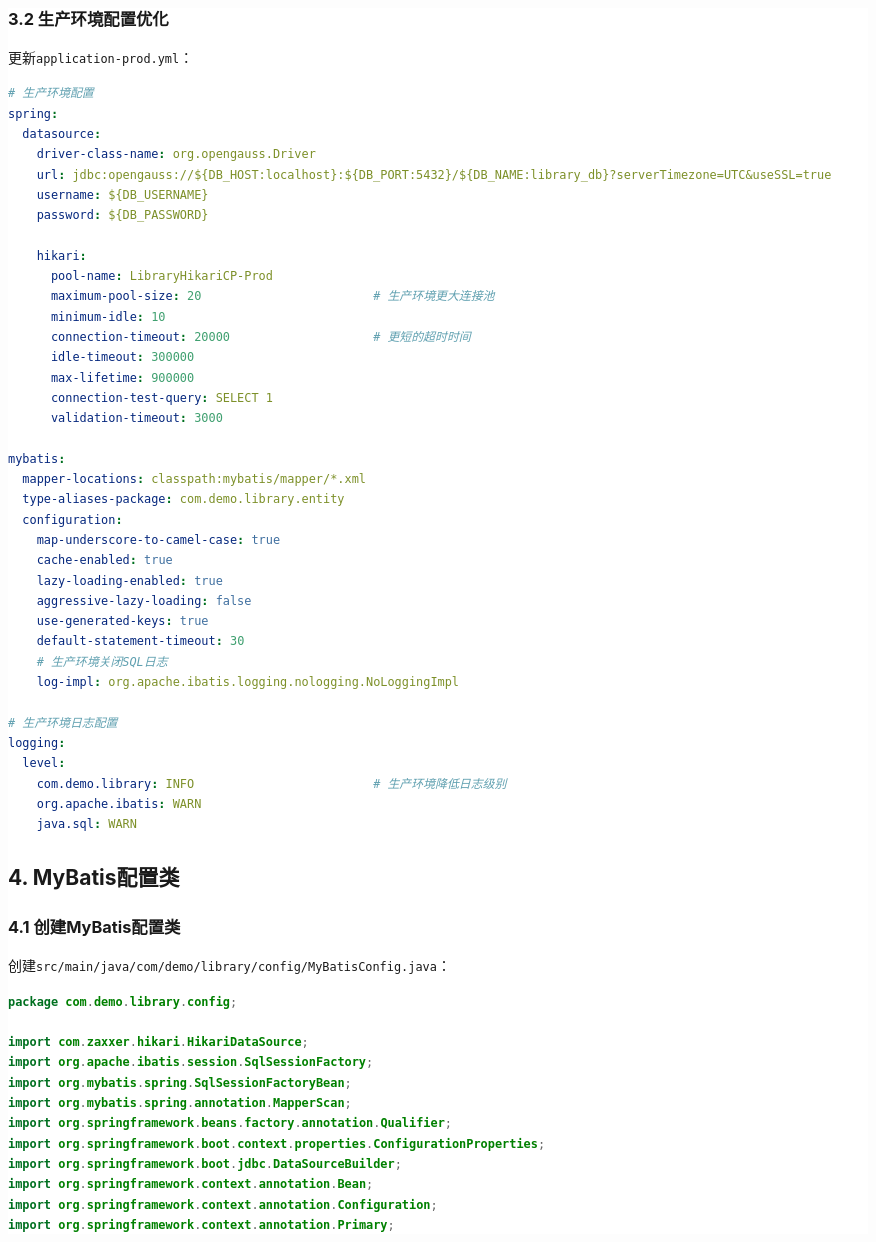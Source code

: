### 3.2 生产环境配置优化

更新`application-prod.yml`：

```yaml
# 生产环境配置
spring:
  datasource:
    driver-class-name: org.opengauss.Driver
    url: jdbc:opengauss://${DB_HOST:localhost}:${DB_PORT:5432}/${DB_NAME:library_db}?serverTimezone=UTC&useSSL=true
    username: ${DB_USERNAME}
    password: ${DB_PASSWORD}
    
    hikari:
      pool-name: LibraryHikariCP-Prod
      maximum-pool-size: 20                        # 生产环境更大连接池
      minimum-idle: 10
      connection-timeout: 20000                    # 更短的超时时间
      idle-timeout: 300000
      max-lifetime: 900000
      connection-test-query: SELECT 1
      validation-timeout: 3000

mybatis:
  mapper-locations: classpath:mybatis/mapper/*.xml
  type-aliases-package: com.demo.library.entity
  configuration:
    map-underscore-to-camel-case: true
    cache-enabled: true
    lazy-loading-enabled: true
    aggressive-lazy-loading: false
    use-generated-keys: true
    default-statement-timeout: 30
    # 生产环境关闭SQL日志
    log-impl: org.apache.ibatis.logging.nologging.NoLoggingImpl

# 生产环境日志配置
logging:
  level:
    com.demo.library: INFO                         # 生产环境降低日志级别
    org.apache.ibatis: WARN
    java.sql: WARN
```

## 4. MyBatis配置类

### 4.1 创建MyBatis配置类

创建`src/main/java/com/demo/library/config/MyBatisConfig.java`：

```java
package com.demo.library.config;

import com.zaxxer.hikari.HikariDataSource;
import org.apache.ibatis.session.SqlSessionFactory;
import org.mybatis.spring.SqlSessionFactoryBean;
import org.mybatis.spring.annotation.MapperScan;
import org.springframework.beans.factory.annotation.Qualifier;
import org.springframework.boot.context.properties.ConfigurationProperties;
import org.springframework.boot.jdbc.DataSourceBuilder;
import org.springframework.context.annotation.Bean;
import org.springframework.context.annotation.Configuration;
import org.springframework.context.annotation.Primary;
```